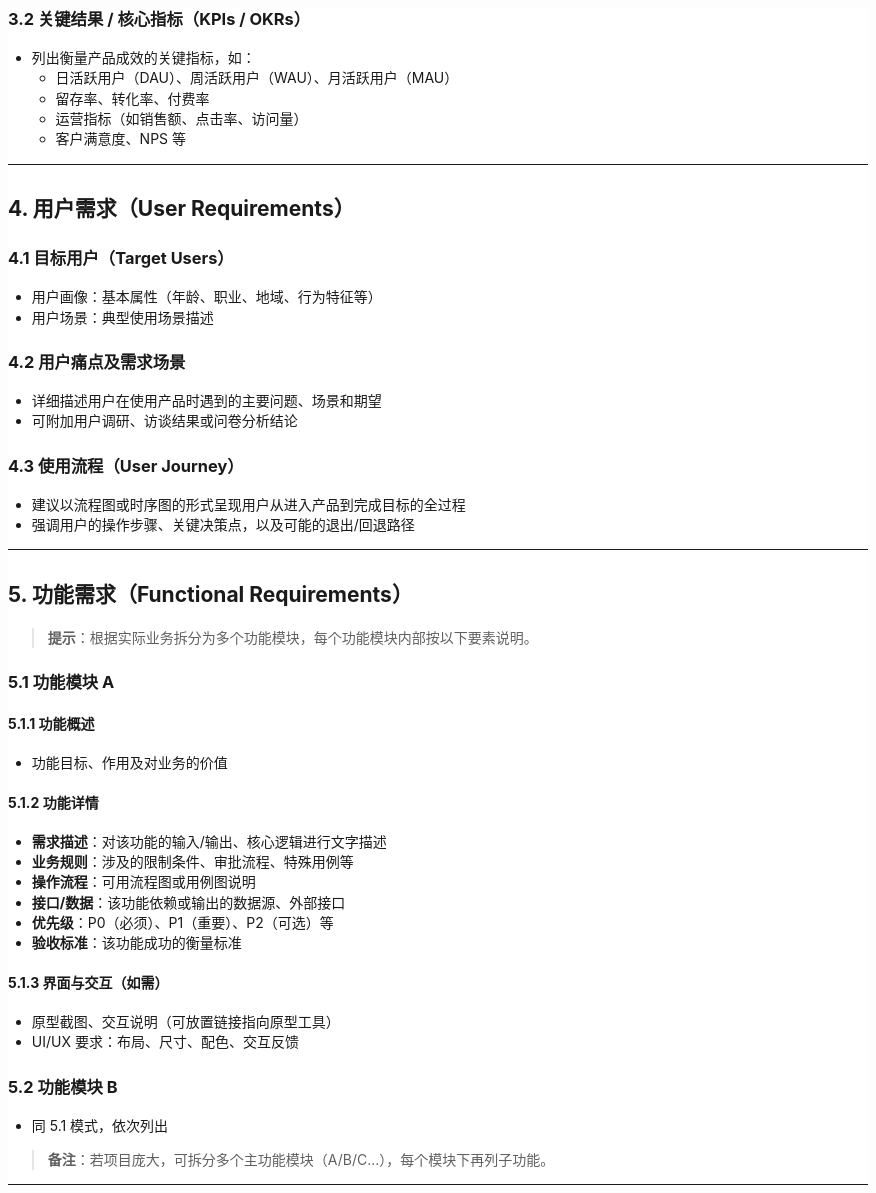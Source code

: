 ### 3.2 关键结果 / 核心指标（KPIs / OKRs）
- 列出衡量产品成效的关键指标，如：  
  - 日活跃用户（DAU）、周活跃用户（WAU）、月活跃用户（MAU）  
  - 留存率、转化率、付费率  
  - 运营指标（如销售额、点击率、访问量）  
  - 客户满意度、NPS 等

---

## 4. 用户需求（User Requirements）

### 4.1 目标用户（Target Users）
- 用户画像：基本属性（年龄、职业、地域、行为特征等）  
- 用户场景：典型使用场景描述

### 4.2 用户痛点及需求场景
- 详细描述用户在使用产品时遇到的主要问题、场景和期望  
- 可附加用户调研、访谈结果或问卷分析结论

### 4.3 使用流程（User Journey）
- 建议以流程图或时序图的形式呈现用户从进入产品到完成目标的全过程  
- 强调用户的操作步骤、关键决策点，以及可能的退出/回退路径

---

## 5. 功能需求（Functional Requirements）

> **提示**：根据实际业务拆分为多个功能模块，每个功能模块内部按以下要素说明。

### 5.1 功能模块 A
#### 5.1.1 功能概述
- 功能目标、作用及对业务的价值

#### 5.1.2 功能详情
- **需求描述**：对该功能的输入/输出、核心逻辑进行文字描述  
- **业务规则**：涉及的限制条件、审批流程、特殊用例等  
- **操作流程**：可用流程图或用例图说明  
- **接口/数据**：该功能依赖或输出的数据源、外部接口  
- **优先级**：P0（必须）、P1（重要）、P2（可选）等  
- **验收标准**：该功能成功的衡量标准

#### 5.1.3 界面与交互（如需）
- 原型截图、交互说明（可放置链接指向原型工具）  
- UI/UX 要求：布局、尺寸、配色、交互反馈

### 5.2 功能模块 B
- 同 5.1 模式，依次列出

> **备注**：若项目庞大，可拆分多个主功能模块（A/B/C...），每个模块下再列子功能。

---